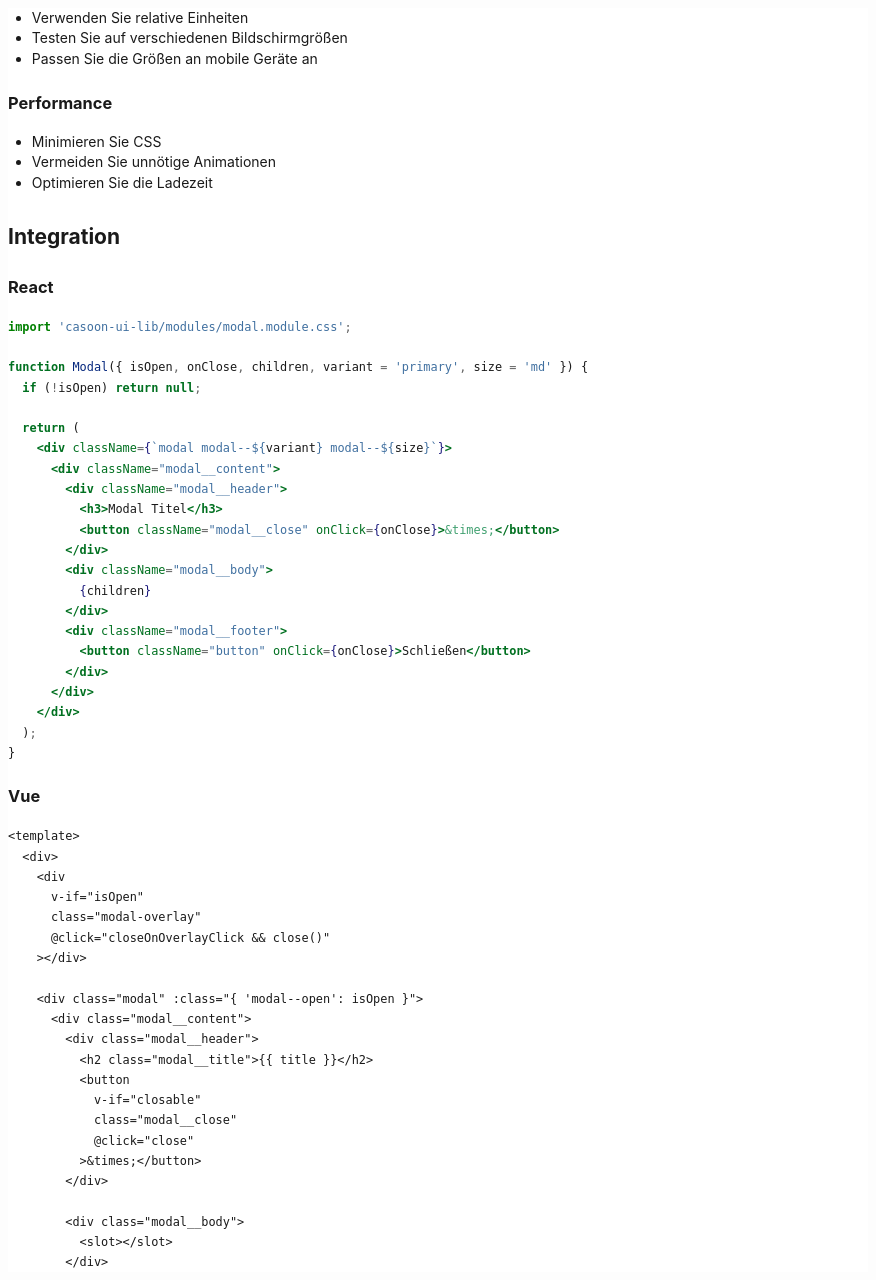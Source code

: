 - Verwenden Sie relative Einheiten
- Testen Sie auf verschiedenen Bildschirmgrößen
- Passen Sie die Größen an mobile Geräte an

### Performance

- Minimieren Sie CSS
- Vermeiden Sie unnötige Animationen
- Optimieren Sie die Ladezeit

## Integration

### React

```jsx
import 'casoon-ui-lib/modules/modal.module.css';

function Modal({ isOpen, onClose, children, variant = 'primary', size = 'md' }) {
  if (!isOpen) return null;

  return (
    <div className={`modal modal--${variant} modal--${size}`}>
      <div className="modal__content">
        <div className="modal__header">
          <h3>Modal Titel</h3>
          <button className="modal__close" onClick={onClose}>&times;</button>
        </div>
        <div className="modal__body">
          {children}
        </div>
        <div className="modal__footer">
          <button className="button" onClick={onClose}>Schließen</button>
        </div>
      </div>
    </div>
  );
}
```

### Vue

```vue
<template>
  <div>
    <div 
      v-if="isOpen" 
      class="modal-overlay"
      @click="closeOnOverlayClick && close()"
    ></div>
    
    <div class="modal" :class="{ 'modal--open': isOpen }">
      <div class="modal__content">
        <div class="modal__header">
          <h2 class="modal__title">{{ title }}</h2>
          <button 
            v-if="closable" 
            class="modal__close"
            @click="close"
          >&times;</button>
        </div>
        
        <div class="modal__body">
          <slot></slot>
        </div>
```
